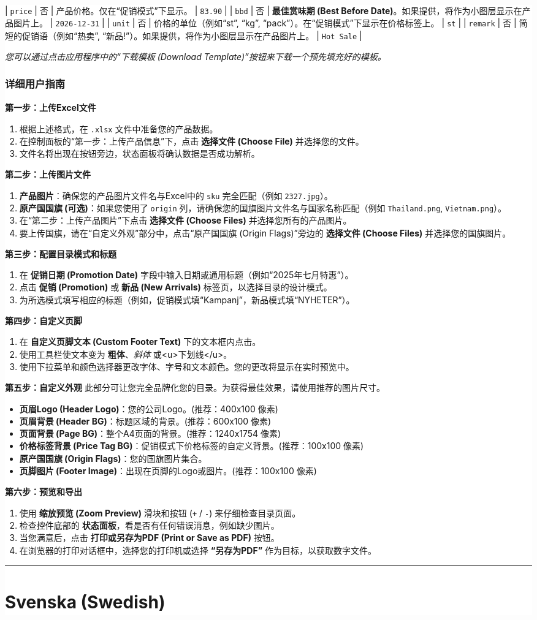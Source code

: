 | `price`  | 否       | 产品价格。仅在“促销模式”下显示。                                                                                                   | `83.90`          |
| `bbd`    | 否       | **最佳赏味期 (Best Before Date)**。如果提供，将作为小图层显示在产品图片上。                                                        | `2026-12-31`     |
| `unit`   | 否       | 价格的单位（例如“st”, “kg”, “pack”）。在“促销模式”下显示在价格标签上。                                                             | `st`             |
| `remark` | 否       | 简短的促销语（例如“热卖”, “新品\!”）。如果提供，将作为小图层显示在产品图片上。                                                      | `Hot Sale`       |

*您可以通过点击应用程序中的“下载模板 (Download Template)”按钮来下载一个预先填充好的模板。*

### 详细用户指南

**第一步：上传Excel文件**

1.  根据上述格式，在 `.xlsx` 文件中准备您的产品数据。
2.  在控制面板的“第一步：上传产品信息”下，点击 **选择文件 (Choose File)** 并选择您的文件。
3.  文件名将出现在按钮旁边，状态面板将确认数据是否成功解析。

**第二步：上传图片文件**

1.  **产品图片**：确保您的产品图片文件名与Excel中的 `sku` 完全匹配（例如 `2327.jpg`）。
2.  **原产国国旗 (可选)**：如果您使用了 `origin` 列，请确保您的国旗图片文件名与国家名称匹配（例如 `Thailand.png`, `Vietnam.png`）。
3.  在“第二步：上传产品图片”下点击 **选择文件 (Choose Files)** 并选择您所有的产品图片。
4.  要上传国旗，请在“自定义外观”部分中，点击“原产国国旗 (Origin Flags)”旁边的 **选择文件 (Choose Files)** 并选择您的国旗图片。

**第三步：配置目录模式和标题**

1.  在 **促销日期 (Promotion Date)** 字段中输入日期或通用标题（例如“2025年七月特惠”）。
2.  点击 **促销 (Promotion)** 或 **新品 (New Arrivals)** 标签页，以选择目录的设计模式。
3.  为所选模式填写相应的标题（例如，促销模式填“Kampanj”，新品模式填“NYHETER”）。

**第四步：自定义页脚**

1.  在 **自定义页脚文本 (Custom Footer Text)** 下的文本框内点击。
2.  使用工具栏使文本变为 **粗体**、*斜体* 或\<u\>下划线\</u\>。
3.  使用下拉菜单和颜色选择器更改字体、字号和文本颜色。您的更改将显示在实时预览中。

**第五步：自定义外观**
此部分可让您完全品牌化您的目录。为获得最佳效果，请使用推荐的图片尺寸。

  * **页眉Logo (Header Logo)**：您的公司Logo。(推荐：400x100 像素)
  * **页眉背景 (Header BG)**：标题区域的背景。(推荐：600x100 像素)
  * **页面背景 (Page BG)**：整个A4页面的背景。(推荐：1240x1754 像素)
  * **价格标签背景 (Price Tag BG)**：促销模式下价格标签的自定义背景。(推荐：100x100 像素)
  * **原产国国旗 (Origin Flags)**：您的国旗图片集合。
  * **页脚图片 (Footer Image)**：出现在页脚的Logo或图片。(推荐：100x100 像素)

**第六步：预览和导出**

1.  使用 **缩放预览 (Zoom Preview)** 滑块和按钮 (`+` / `-`) 来仔细检查目录页面。
2.  检查控件底部的 **状态面板**，看是否有任何错误消息，例如缺少图片。
3.  当您满意后，点击 **打印或另存为PDF (Print or Save as PDF)** 按钮。
4.  在浏览器的打印对话框中，选择您的打印机或选择 **“另存为PDF”** 作为目标，以获取数字文件。

-----

# Svenska (Swedish) <a name="svenska"></a>
